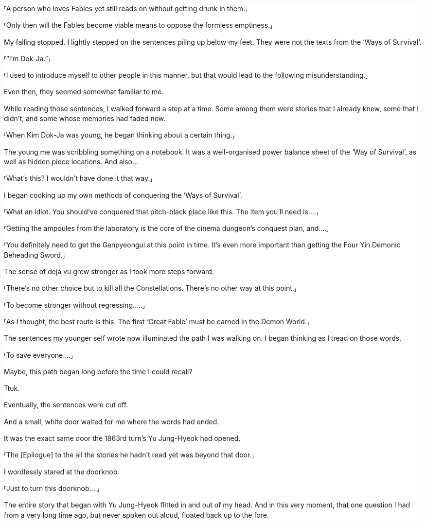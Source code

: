 ⸢A person who loves Fables yet still reads on without getting drunk in them.⸥

⸢Only then will the Fables become viable means to oppose the formless emptiness.⸥

My falling stopped. I lightly stepped on the sentences piling up below my feet. They were not the texts from the ‘Ways of Survival’.

⸢”I’m Dok-Ja.”⸥

⸢I used to introduce myself to other people in this manner, but that would lead to the following misunderstanding.⸥

Even then, they seemed somewhat familiar to me.

While reading those sentences, I walked forward a step at a time. Some among them were stories that I already knew, some that I didn’t, and some whose memories had faded now.

⸢When Kim Dok-Ja was young, he began thinking about a certain thing.⸥

The young me was scribbling something on a notebook. It was a well-organised power balance sheet of the ‘Way of Survival’, as well as hidden piece locations. And also…

⸢What’s this? I wouldn’t have done it that way.⸥

I began cooking up my own methods of conquering the ‘Ways of Survival’.

⸢What an idiot. You should’ve conquered that pitch-black place like this. The item you’ll need is….⸥

⸢Getting the ampoules from the laboratory is the core of the cinema dungeon’s conquest plan, and….⸥

⸢You definitely need to get the Ganpyeongui at this point in time. It’s even more important than getting the Four Yin Demonic Beheading Sword.⸥

The sense of deja vu grew stronger as I took more steps forward.

⸢There’s no other choice but to kill all the Constellations. There’s no other way at this point.⸥

⸢To become stronger without regressing…..⸥

⸢As I thought, the best route is this. The first ‘Great Fable’ must be earned in the Demon World.⸥

The sentences my younger self wrote now illuminated the path I was walking on. I began thinking as I tread on those words.

⸢To save everyone….⸥

Maybe, this path began long before the time I could recall?

Ttuk.

Eventually, the sentences were cut off.

And a small, white door waited for me where the words had ended.

It was the exact same door the 1863rd turn’s Yu Jung-Hyeok had opened.

⸢The [Epilogue] to the all the stories he hadn’t read yet was beyond that door.⸥

I wordlessly stared at the doorknob.

⸢Just to turn this doorknob….⸥

The entire story that began with Yu Jung-Hyeok flitted in and out of my head. And in this very moment, that one question I had from a very long time ago, but never spoken out aloud, floated back up to the fore.
